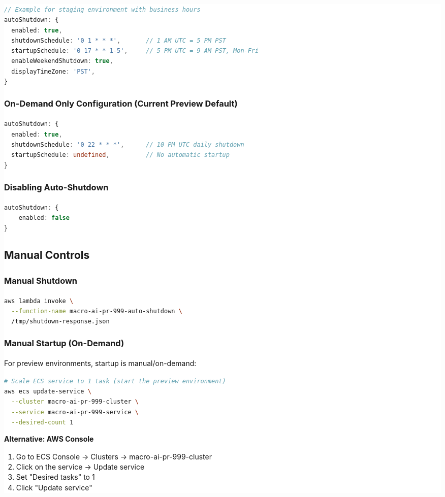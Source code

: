 ```typescript
// Example for staging environment with business hours
autoShutdown: {
  enabled: true,
  shutdownSchedule: '0 1 * * *',       // 1 AM UTC = 5 PM PST
  startupSchedule: '0 17 * * 1-5',     // 5 PM UTC = 9 AM PST, Mon-Fri
  enableWeekendShutdown: true,
  displayTimeZone: 'PST',
}
```

### On-Demand Only Configuration (Current Preview Default)

```typescript
autoShutdown: {
  enabled: true,
  shutdownSchedule: '0 22 * * *',      // 10 PM UTC daily shutdown
  startupSchedule: undefined,          // No automatic startup
}
```

### Disabling Auto-Shutdown

```typescript
autoShutdown: {
	enabled: false
}
```

## Manual Controls

### Manual Shutdown

```bash
aws lambda invoke \
  --function-name macro-ai-pr-999-auto-shutdown \
  /tmp/shutdown-response.json
```

### Manual Startup (On-Demand)

For preview environments, startup is manual/on-demand:

```bash
# Scale ECS service to 1 task (start the preview environment)
aws ecs update-service \
  --cluster macro-ai-pr-999-cluster \
  --service macro-ai-pr-999-service \
  --desired-count 1
```

**Alternative: AWS Console**

1. Go to ECS Console → Clusters → macro-ai-pr-999-cluster
2. Click on the service → Update service
3. Set "Desired tasks" to 1
4. Click "Update service"
